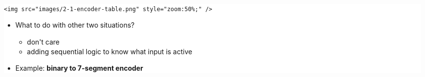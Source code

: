     <img src="images/2-1-encoder-table.png" style="zoom:50%;" />

  - What to do with other two situations?

    - don't care
    - adding sequential logic to know what input is active

  - Example: **binary to 7-segment encoder**
